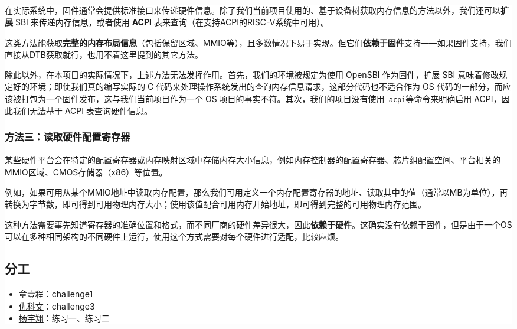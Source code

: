 在实际系统中，固件通常会提供标准接口来传递硬件信息。除了我们当前项目使用的、基于设备树获取内存信息的方法以外，我们还可以**扩展** SBI 来传递内存信息，或者使用 **ACPI** 表来查询（在支持ACPI的RISC-V系统中可用）。

这类方法能获取**完整的内存布局信息**（包括保留区域、MMIO等），且多数情况下易于实现。但它们**依赖于固件**支持——如果固件支持，我们直接从DTB获取就行，也用不着这里提到的其它方法。

除此以外，在本项目的实际情况下，上述方法无法发挥作用。首先，我们的环境被规定为使用 OpenSBI 作为固件，扩展 SBI 意味着修改规定好的环境；即使我们真的编写实际的 C 代码来处理操作系统发出的查询内存信息请求，这部分代码也不适合作为 OS 代码的一部分，而应该被打包为一个固件发布，这与我们当前项目作为一个 OS 项目的事实不符。其次，我们的项目没有使用`-acpi`等命令来明确启用 ACPI，因此我们无法基于 ACPI 表查询硬件信息。

### 方法三：读取硬件配置寄存器

某些硬件平台会在特定的配置寄存器或内存映射区域中存储内存大小信息，例如内存控制器的配置寄存器、芯片组配置空间、平台相关的MMIO区域、CMOS存储器（x86）等位置。

例如，如果可用从某个MMIO地址中读取内存配置，那么我们可用定义一个内存配置寄存器的地址、读取其中的值（通常以MB为单位），再转换为字节数，即可得到可用物理内存大小；使用该值配合可用内存开始地址，即可得到完整的可用物理内存范围。

这种方法需要事先知道寄存器的准确位置和格式，而不同厂商的硬件差异很大，因此**依赖于硬件**。这确实没有依赖于固件，但是由于一个OS可以在多种相同架构的不同硬件上运行，使用这个方式需要对每个硬件进行适配，比较麻烦。

## 分工

- [章壹程](https://github.com/u2003yuge)：challenge1
- [仇科文](https://github.com/luyanhexay)：challenge3
- [杨宇翔](https://github.com/sheepspacefly)：练习一、练习二
